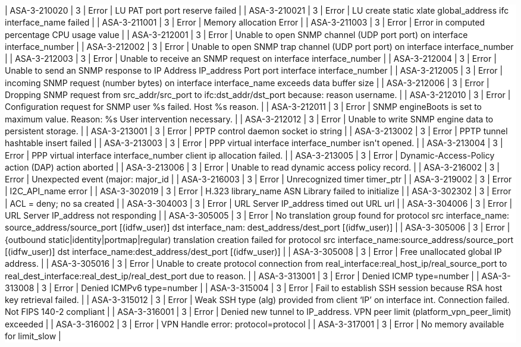 | ASA-3-210020  | 3        | Error        | LU PAT port port reserve failed                              |
| ASA-3-210021  | 3        | Error        | LU create static xlate global_address ifc interface_name failed |
| ASA-3-211001  | 3        | Error        | Memory allocation Error                                      |
| ASA-3-211003  | 3        | Error        | Error in computed percentage CPU usage value                 |
| ASA-3-212001  | 3        | Error        | Unable to open SNMP channel (UDP port port) on interface interface_number |
| ASA-3-212002  | 3        | Error        | Unable to open SNMP trap channel (UDP port port) on interface interface_number |
| ASA-3-212003  | 3        | Error        | Unable to receive an SNMP request on interface interface_number |
| ASA-3-212004  | 3        | Error        | Unable to send an SNMP response to IP Address IP_address Port port interface interface_number |
| ASA-3-212005  | 3        | Error        | incoming SNMP request (number bytes) on interface interface_name exceeds data buffer size |
| ASA-3-212006  | 3        | Error        | Dropping SNMP request from src_addr/src_port to ifc:dst_addr/dst_port because: reason username. |
| ASA-3-212010  | 3        | Error        | Configuration request for SNMP user %s failed. Host %s reason. |
| ASA-3-212011  | 3        | Error        | SNMP engineBoots is set to maximum value. Reason: %s User intervention necessary. |
| ASA-3-212012  | 3        | Error        | Unable to write SNMP engine data to persistent storage.      |
| ASA-3-213001  | 3        | Error        | PPTP control daemon socket io string                         |
| ASA-3-213002  | 3        | Error        | PPTP tunnel hashtable insert failed                          |
| ASA-3-213003  | 3        | Error        | PPP virtual interface interface_number isn't opened.         |
| ASA-3-213004  | 3        | Error        | PPP virtual interface interface_number client ip allocation failed. |
| ASA-3-213005  | 3        | Error        | Dynamic-Access-Policy action (DAP) action aborted            |
| ASA-3-213006  | 3        | Error        | Unable to read dynamic access policy record.                 |
| ASA-3-216002  | 3        | Error        | Unexpected event (major: major_id                            |
| ASA-3-216003  | 3        | Error        | Unrecognized timer timer_ptr                                 |
| ASA-3-219002  | 3        | Error        | I2C_API_name error                                           |
| ASA-3-302019  | 3        | Error        | H.323 library_name ASN Library failed to initialize          |
| ASA-3-302302  | 3        | Error        | ACL = deny; no sa created                                    |
| ASA-3-304003  | 3        | Error        | URL Server IP_address timed out URL url                      |
| ASA-3-304006  | 3        | Error        | URL Server IP_address not responding                         |
| ASA-3-305005  | 3        | Error        | No translation group found for protocol src interface_name: source_address/source_port [(idfw_user)] dst interface_nam: dest_address/dest_port [(idfw_user)] |
| ASA-3-305006  | 3        | Error        | {outbound static\|identity\|portmap\|regular) translation creation failed for protocol src interface_name:source_address/source_port [(idfw_user)] dst interface_name:dest_address/dest_port [(idfw_user)] |
| ASA-3-305008  | 3        | Error        | Free unallocated global IP address.                          |
| ASA-3-305016  | 3        | Error        | Unable to create protocol connection from real_interface:real_host_ip/real_source_port to real_dest_interface:real_dest_ip/real_dest_port due to reason. |
| ASA-3-313001  | 3        | Error        | Denied ICMP type=number                                      |
| ASA-3-313008  | 3        | Error        | Denied ICMPv6 type=number                                    |
| ASA-3-315004  | 3        | Error        | Fail to establish SSH session because RSA host key retrieval failed. |
| ASA-3-315012  | 3        | Error        | Weak SSH type (alg) provided from client ‘IP’ on interface int. Connection failed. Not FIPS 140-2 compliant |
| ASA-3-316001  | 3        | Error        | Denied new tunnel to IP_address. VPN peer limit (platform_vpn_peer_limit) exceeded |
| ASA-3-316002  | 3        | Error        | VPN Handle error: protocol=protocol                          |
| ASA-3-317001  | 3        | Error        | No memory available for limit_slow                           |